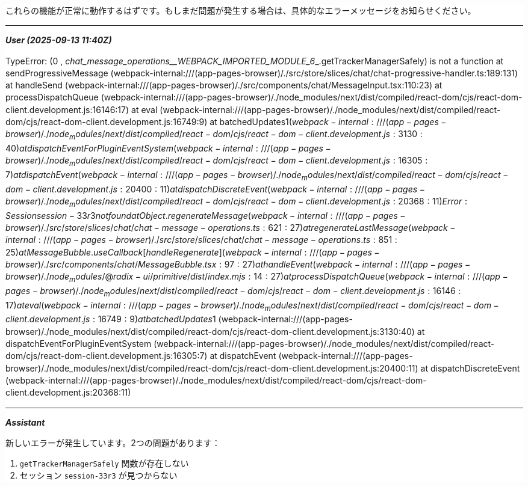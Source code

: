 これらの機能が正常に動作するはずです。もしまだ問題が発生する場合は、具体的なエラーメッセージをお知らせください。

---

_**User (2025-09-13 11:40Z)**_

TypeError: (0 , _chat_message_operations__WEBPACK_IMPORTED_MODULE_6__.getTrackerManagerSafely) is not a function
    at sendProgressiveMessage (webpack-internal:///(app-pages-browser)/./src/store/slices/chat/chat-progressive-handler.ts:189:131)
    at handleSend (webpack-internal:///(app-pages-browser)/./src/components/chat/MessageInput.tsx:110:23)
    at processDispatchQueue (webpack-internal:///(app-pages-browser)/./node_modules/next/dist/compiled/react-dom/cjs/react-dom-client.development.js:16146:17)
    at eval (webpack-internal:///(app-pages-browser)/./node_modules/next/dist/compiled/react-dom/cjs/react-dom-client.development.js:16749:9)
    at batchedUpdates$1 (webpack-internal:///(app-pages-browser)/./node_modules/next/dist/compiled/react-dom/cjs/react-dom-client.development.js:3130:40)
    at dispatchEventForPluginEventSystem (webpack-internal:///(app-pages-browser)/./node_modules/next/dist/compiled/react-dom/cjs/react-dom-client.development.js:16305:7)
    at dispatchEvent (webpack-internal:///(app-pages-browser)/./node_modules/next/dist/compiled/react-dom/cjs/react-dom-client.development.js:20400:11)
    at dispatchDiscreteEvent (webpack-internal:///(app-pages-browser)/./node_modules/next/dist/compiled/react-dom/cjs/react-dom-client.development.js:20368:11)Error: Session session-33r3 not found
    at Object.regenerateMessage (webpack-internal:///(app-pages-browser)/./src/store/slices/chat/chat-message-operations.ts:621:27)
    at regenerateLastMessage (webpack-internal:///(app-pages-browser)/./src/store/slices/chat/chat-message-operations.ts:851:25)
    at MessageBubble.useCallback[handleRegenerate] (webpack-internal:///(app-pages-browser)/./src/components/chat/MessageBubble.tsx:97:27)
    at handleEvent (webpack-internal:///(app-pages-browser)/./node_modules/@radix-ui/primitive/dist/index.mjs:14:27)
    at processDispatchQueue (webpack-internal:///(app-pages-browser)/./node_modules/next/dist/compiled/react-dom/cjs/react-dom-client.development.js:16146:17)
    at eval (webpack-internal:///(app-pages-browser)/./node_modules/next/dist/compiled/react-dom/cjs/react-dom-client.development.js:16749:9)
    at batchedUpdates$1 (webpack-internal:///(app-pages-browser)/./node_modules/next/dist/compiled/react-dom/cjs/react-dom-client.development.js:3130:40)
    at dispatchEventForPluginEventSystem (webpack-internal:///(app-pages-browser)/./node_modules/next/dist/compiled/react-dom/cjs/react-dom-client.development.js:16305:7)
    at dispatchEvent (webpack-internal:///(app-pages-browser)/./node_modules/next/dist/compiled/react-dom/cjs/react-dom-client.development.js:20400:11)
    at dispatchDiscreteEvent (webpack-internal:///(app-pages-browser)/./node_modules/next/dist/compiled/react-dom/cjs/react-dom-client.development.js:20368:11)

---

_**Assistant**_

新しいエラーが発生しています。2つの問題があります：

1. `getTrackerManagerSafely` 関数が存在しない
2. セッション `session-33r3` が見つからない
